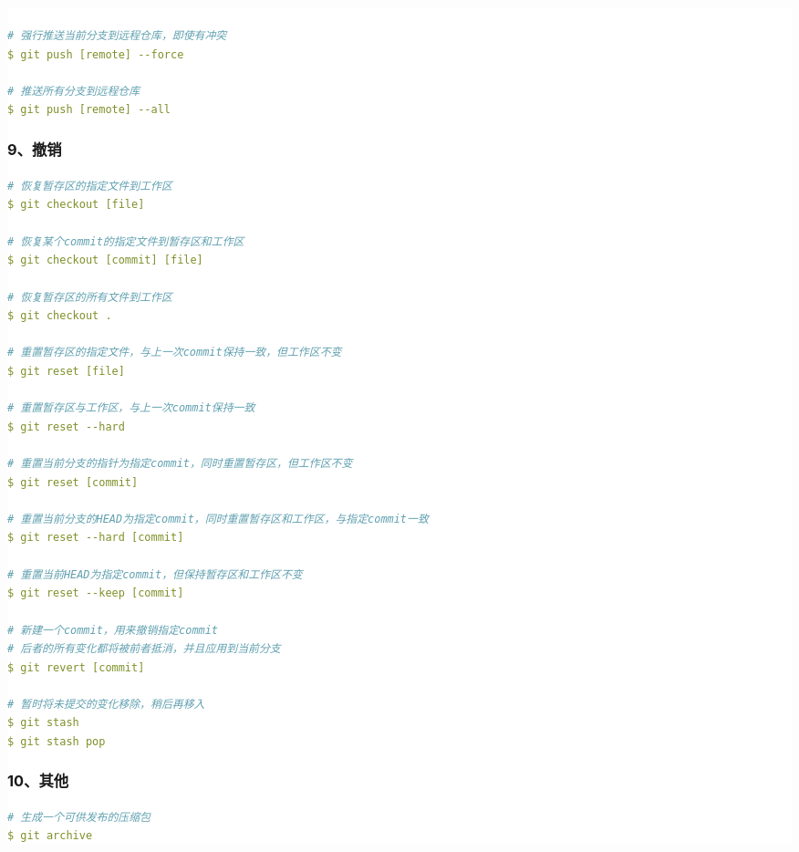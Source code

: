 ```yaml
 
# 强行推送当前分支到远程仓库，即使有冲突
$ git push [remote] --force
 
# 推送所有分支到远程仓库
$ git push [remote] --all
```



### 9、撤销

```yaml
# 恢复暂存区的指定文件到工作区
$ git checkout [file]
 
# 恢复某个commit的指定文件到暂存区和工作区
$ git checkout [commit] [file]
 
# 恢复暂存区的所有文件到工作区
$ git checkout .
 
# 重置暂存区的指定文件，与上一次commit保持一致，但工作区不变
$ git reset [file]
 
# 重置暂存区与工作区，与上一次commit保持一致
$ git reset --hard
 
# 重置当前分支的指针为指定commit，同时重置暂存区，但工作区不变
$ git reset [commit]
 
# 重置当前分支的HEAD为指定commit，同时重置暂存区和工作区，与指定commit一致
$ git reset --hard [commit]
 
# 重置当前HEAD为指定commit，但保持暂存区和工作区不变
$ git reset --keep [commit]
 
# 新建一个commit，用来撤销指定commit
# 后者的所有变化都将被前者抵消，并且应用到当前分支
$ git revert [commit]
 
# 暂时将未提交的变化移除，稍后再移入
$ git stash
$ git stash pop
```



### 10、其他

```yaml
# 生成一个可供发布的压缩包
$ git archive
```
